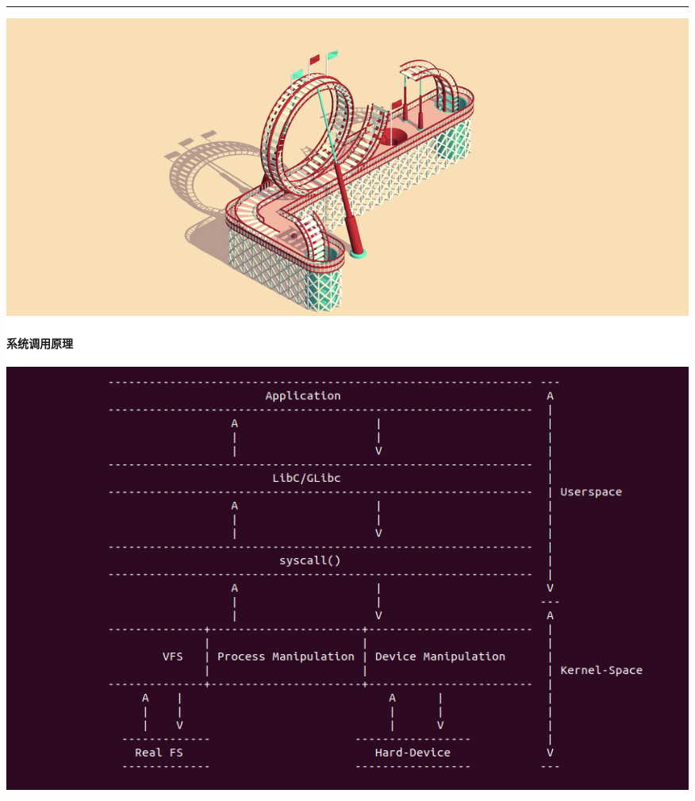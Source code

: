 -----------------------------------

<span id="A01"></span>

![](/assets/PDB/BiscuitOS/kernel/IND00000L.jpg)

#### 系统调用原理

![](/assets/PDB/RPI/RPI000497.png)

